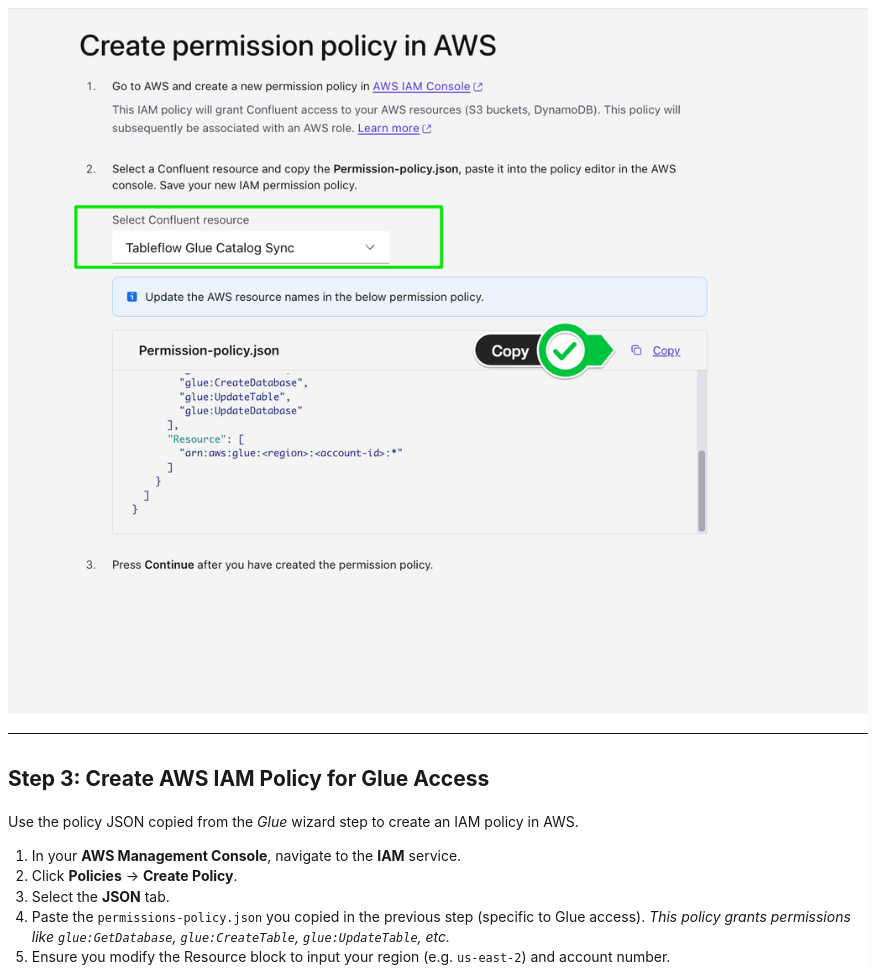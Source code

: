![Glue Permissions Policy Copy](img/glue-permissions-policy-copy.png)

---

## Step 3: Create AWS IAM Policy for Glue Access

Use the policy JSON copied from the *Glue* wizard step to create an IAM policy in AWS.

1.  In your **AWS Management Console**, navigate to the **IAM** service.
2.  Click **Policies** -> **Create Policy**.
3.  Select the **JSON** tab.
4.  Paste the `permissions-policy.json` you copied in the previous step (specific to Glue access). *This policy grants permissions like `glue:GetDatabase`, `glue:CreateTable`, `glue:UpdateTable`, etc.*
5. Ensure you modify the Resource block to input your region (e.g. `us-east-2`) and account number.
